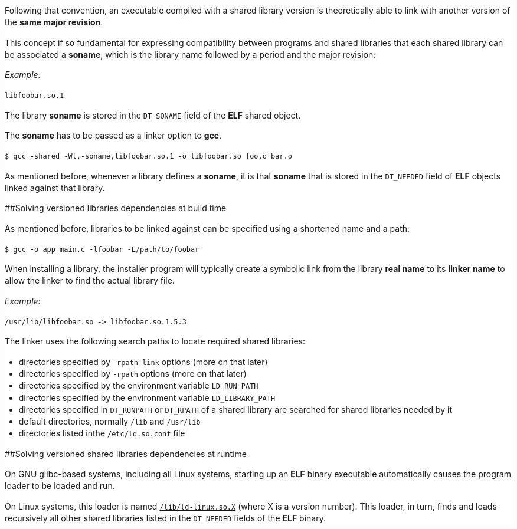Following that convention, an executable compiled with a shared library version is theoretically able to link with another version of the __same major revision__.

This concept if so fundamental for expressing compatibility between programs and shared libraries that each shared library can be associated a __soname__, which is the library name followed by a period and the major revision:

_Example:_

~~~
libfoobar.so.1
~~~

The library __soname__ is stored in the `DT_SONAME` field of the __ELF__ shared object.

The __soname__ has to be passed as a linker option to __gcc__.

~~~
$ gcc -shared -Wl,-soname,libfoobar.so.1 -o libfoobar.so foo.o bar.o
~~~

As mentioned before, whenever a library defines a __soname__, it is that __soname__ that is stored in the `DT_NEEDED` field of __ELF__ objects linked against that library.

##Solving versioned libraries dependencies at build time

As mentioned before, libraries to be linked against can be specified using a shortened name and a path:

~~~
$ gcc -o app main.c -lfoobar -L/path/to/foobar
~~~

When installing a library, the installer program will typically create a symbolic link from the library __real name__ to its __linker name__ to allow the linker to find the actual library file.

_Example:_

~~~
/usr/lib/libfoobar.so -> libfoobar.so.1.5.3
~~~

The linker uses the following search paths to locate required shared libraries:

- directories specified by `-rpath-link` options (more on that later)
- directories specified by `-rpath` options (more on that later)
- directories specified by the environment variable `LD_RUN_PATH`
- directories specified by the environment variable `LD_LIBRARY_PATH`
- directories specified in `DT_RUNPATH` or `DT_RPATH` of a shared library are searched for shared libraries needed by it
- default directories, normally `/lib` and `/usr/lib`
- directories listed inthe `/etc/ld.so.conf` file

##Solving versioned shared libraries dependencies at runtime

On GNU glibc-based systems, including all Linux systems, starting up an __ELF__ binary executable automatically causes the program loader to be loaded and run.

On Linux systems, this loader is named [`/lib/ld-linux.so.X`](http://linux.die.net/man/8/ld-linux) (where X is a version number). This loader, in turn, finds and loads recursively all other shared libraries listed in the `DT_NEEDED` fields of the __ELF__ binary.
